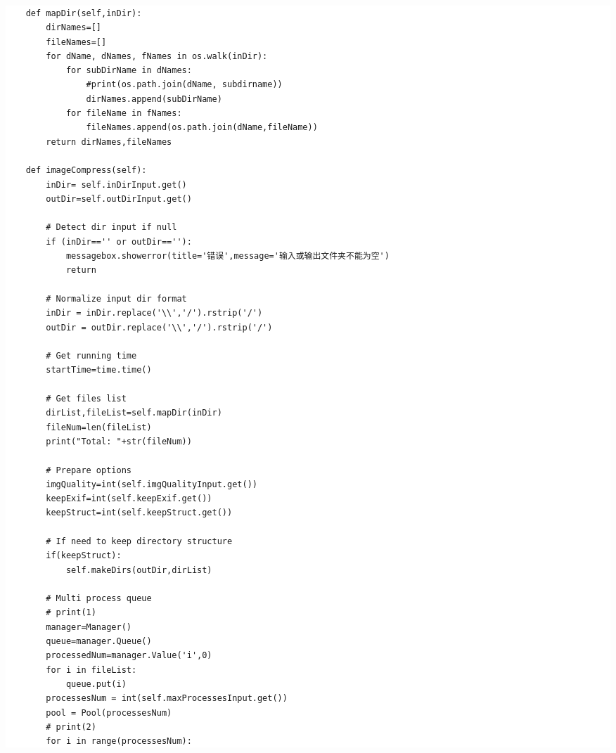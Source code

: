    	def mapDir(self,inDir):
    		dirNames=[]
    		fileNames=[]
    		for dName, dNames, fNames in os.walk(inDir):
    			for subDirName in dNames:
    				#print(os.path.join(dName, subdirname))
    				dirNames.append(subDirName)
    			for fileName in fNames:
    				fileNames.append(os.path.join(dName,fileName))
    		return dirNames,fileNames
    
    	def imageCompress(self):
    		inDir= self.inDirInput.get()
    		outDir=self.outDirInput.get()
    
    		# Detect dir input if null
    		if (inDir=='' or outDir==''):
    			messagebox.showerror(title='错误',message='输入或输出文件夹不能为空')
    			return
    
    		# Normalize input dir format
    		inDir = inDir.replace('\\','/').rstrip('/')
    		outDir = outDir.replace('\\','/').rstrip('/')
    
    		# Get running time
    		startTime=time.time()
    
    		# Get files list
    		dirList,fileList=self.mapDir(inDir)
    		fileNum=len(fileList)
    		print("Total: "+str(fileNum))
    
    		# Prepare options
    		imgQuality=int(self.imgQualityInput.get())
    		keepExif=int(self.keepExif.get())
    		keepStruct=int(self.keepStruct.get())
    
    		# If need to keep directory structure
    		if(keepStruct):
    			self.makeDirs(outDir,dirList)
    
    		# Multi process queue
    		# print(1)
    		manager=Manager()
    		queue=manager.Queue()
    		processedNum=manager.Value('i',0)
    		for i in fileList:
    			queue.put(i)
    		processesNum = int(self.maxProcessesInput.get())
    		pool = Pool(processesNum)
    		# print(2)
    		for i in range(processesNum):